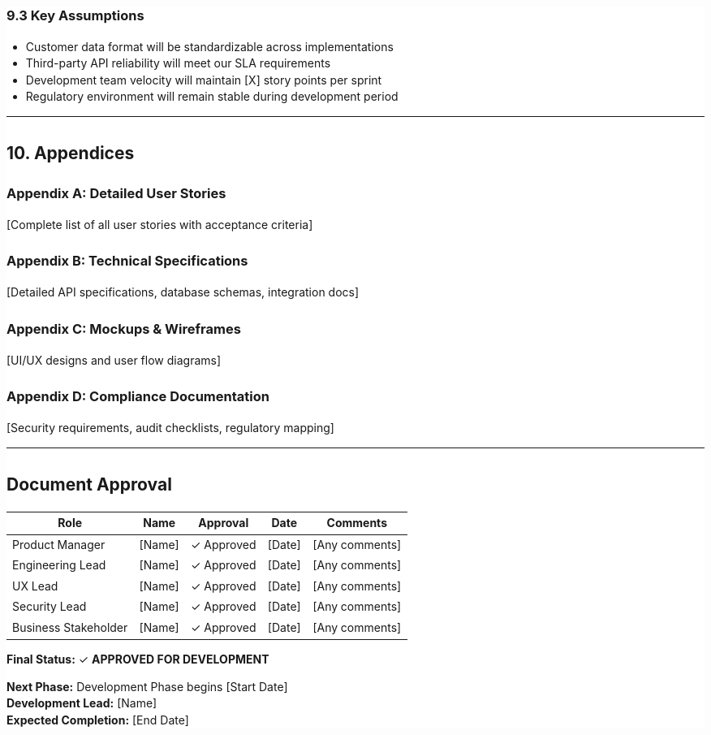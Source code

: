 ### 9.3 Key Assumptions
- Customer data format will be standardizable across implementations
- Third-party API reliability will meet our SLA requirements
- Development team velocity will maintain [X] story points per sprint
- Regulatory environment will remain stable during development period

---

## 10. Appendices

### Appendix A: Detailed User Stories
[Complete list of all user stories with acceptance criteria]

### Appendix B: Technical Specifications
[Detailed API specifications, database schemas, integration docs]

### Appendix C: Mockups & Wireframes
[UI/UX designs and user flow diagrams]

### Appendix D: Compliance Documentation
[Security requirements, audit checklists, regulatory mapping]

---

## Document Approval

| Role | Name | Approval | Date | Comments |
|------|------|----------|------|----------|
| Product Manager | [Name] | ✓ Approved | [Date] | [Any comments] |
| Engineering Lead | [Name] | ✓ Approved | [Date] | [Any comments] |
| UX Lead | [Name] | ✓ Approved | [Date] | [Any comments] |
| Security Lead | [Name] | ✓ Approved | [Date] | [Any comments] |
| Business Stakeholder | [Name] | ✓ Approved | [Date] | [Any comments] |

**Final Status:** ✓ **APPROVED FOR DEVELOPMENT**

**Next Phase:** Development Phase begins [Start Date]  
**Development Lead:** [Name]  
**Expected Completion:** [End Date]